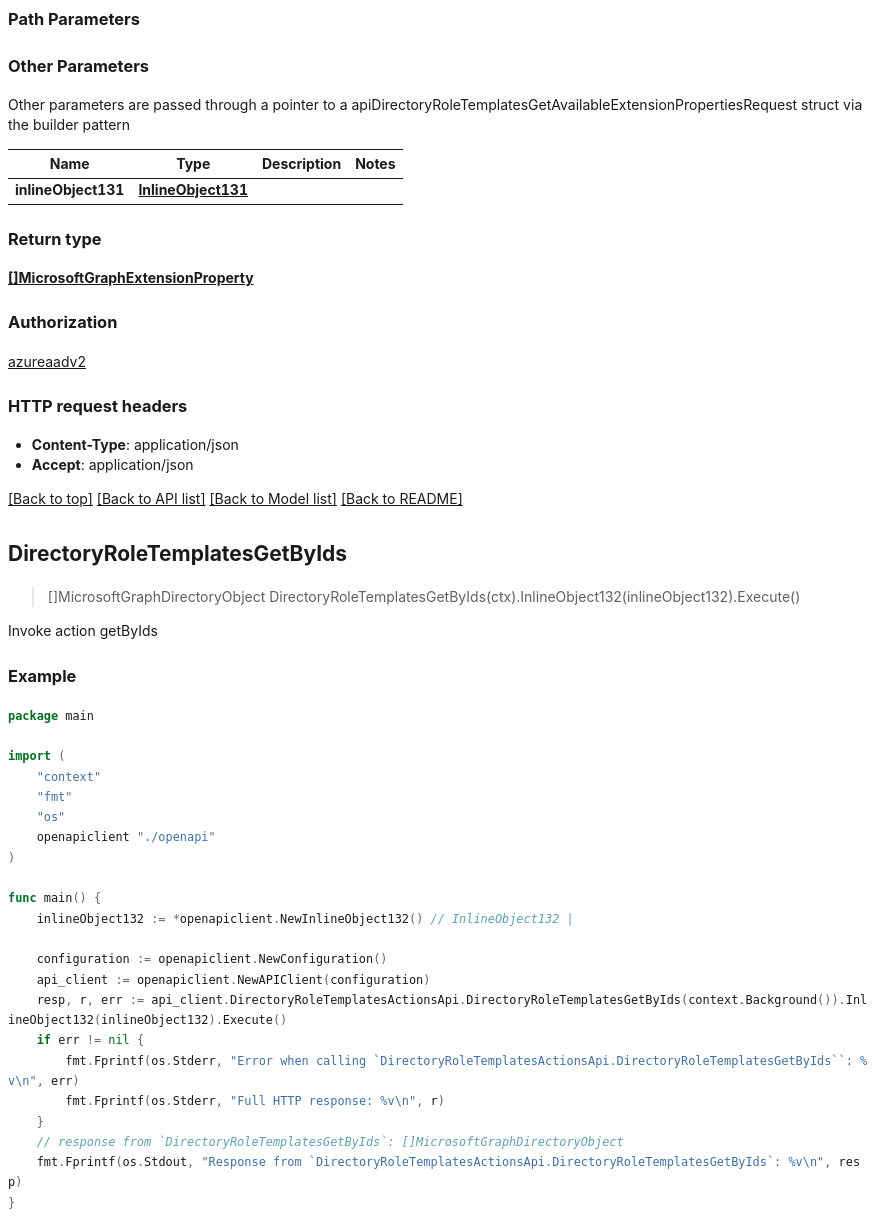 ### Path Parameters



### Other Parameters

Other parameters are passed through a pointer to a apiDirectoryRoleTemplatesGetAvailableExtensionPropertiesRequest struct via the builder pattern


Name | Type | Description  | Notes
------------- | ------------- | ------------- | -------------
 **inlineObject131** | [**InlineObject131**](InlineObject131.md) |  | 

### Return type

[**[]MicrosoftGraphExtensionProperty**](MicrosoftGraphExtensionProperty.md)

### Authorization

[azureaadv2](../README.md#azureaadv2)

### HTTP request headers

- **Content-Type**: application/json
- **Accept**: application/json

[[Back to top]](#) [[Back to API list]](../README.md#documentation-for-api-endpoints)
[[Back to Model list]](../README.md#documentation-for-models)
[[Back to README]](../README.md)


## DirectoryRoleTemplatesGetByIds

> []MicrosoftGraphDirectoryObject DirectoryRoleTemplatesGetByIds(ctx).InlineObject132(inlineObject132).Execute()

Invoke action getByIds

### Example

```go
package main

import (
    "context"
    "fmt"
    "os"
    openapiclient "./openapi"
)

func main() {
    inlineObject132 := *openapiclient.NewInlineObject132() // InlineObject132 | 

    configuration := openapiclient.NewConfiguration()
    api_client := openapiclient.NewAPIClient(configuration)
    resp, r, err := api_client.DirectoryRoleTemplatesActionsApi.DirectoryRoleTemplatesGetByIds(context.Background()).InlineObject132(inlineObject132).Execute()
    if err != nil {
        fmt.Fprintf(os.Stderr, "Error when calling `DirectoryRoleTemplatesActionsApi.DirectoryRoleTemplatesGetByIds``: %v\n", err)
        fmt.Fprintf(os.Stderr, "Full HTTP response: %v\n", r)
    }
    // response from `DirectoryRoleTemplatesGetByIds`: []MicrosoftGraphDirectoryObject
    fmt.Fprintf(os.Stdout, "Response from `DirectoryRoleTemplatesActionsApi.DirectoryRoleTemplatesGetByIds`: %v\n", resp)
}
```